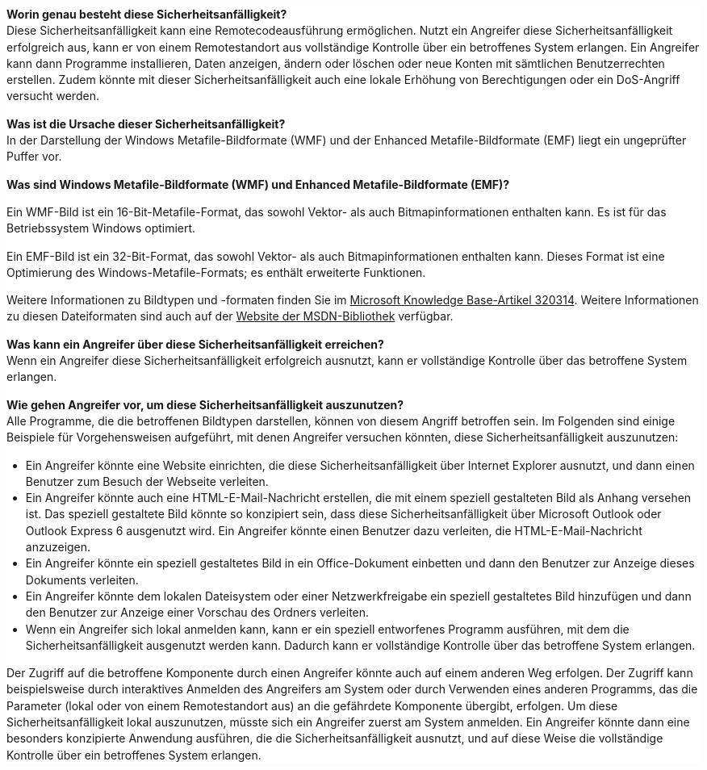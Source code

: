 **Worin genau besteht diese Sicherheitsanfälligkeit?**  
Diese Sicherheitsanfälligkeit kann eine Remotecodeausführung ermöglichen. Nutzt ein Angreifer diese Sicherheitsanfälligkeit erfolgreich aus, kann er von einem Remotestandort aus vollständige Kontrolle über ein betroffenes System erlangen. Ein Angreifer kann dann Programme installieren, Daten anzeigen, ändern oder löschen oder neue Konten mit sämtlichen Benutzerrechten erstellen. Zudem könnte mit dieser Sicherheitsanfälligkeit auch eine lokale Erhöhung von Berechtigungen oder ein DoS-Angriff versucht werden.

**Was ist die Ursache dieser Sicherheitsanfälligkeit?**  
In der Darstellung der Windows Metafile-Bildformate (WMF) und der Enhanced Metafile-Bildformate (EMF) liegt ein ungeprüfter Puffer vor.

**Was sind Windows Metafile-Bildformate (WMF) und Enhanced Metafile-Bildformate (EMF)?**  

Ein WMF-Bild ist ein 16-Bit-Metafile-Format, das sowohl Vektor- als auch Bitmapinformationen enthalten kann. Es ist für das Betriebssystem Windows optimiert.

Ein EMF-Bild ist ein 32-Bit-Format, das sowohl Vektor- als auch Bitmapinformationen enthalten kann. Dieses Format ist eine Optimierung des Windows-Metafile-Formats; es enthält erweiterte Funktionen.

Weitere Informationen zu Bildtypen und -formaten finden Sie im [Microsoft Knowledge Base-Artikel 320314](http://support.microsoft.com/kb/320314/de). Weitere Informationen zu diesen Dateiformaten sind auch auf der [Website der MSDN-Bibliothek](http://msdn2.microsoft.com/en-us/library/ms536391.aspx) verfügbar.

**Was kann ein Angreifer über diese Sicherheitsanfälligkeit erreichen?**  
Wenn ein Angreifer diese Sicherheitsanfälligkeit erfolgreich ausnutzt, kann er vollständige Kontrolle über das betroffene System erlangen.

**Wie gehen Angreifer vor, um diese Sicherheitsanfälligkeit auszunutzen?**  
Alle Programme, die die betroffenen Bildtypen darstellen, können von diesem Angriff betroffen sein. Im Folgenden sind einige Beispiele für Vorgehensweisen aufgeführt, mit denen Angreifer versuchen könnten, diese Sicherheitsanfälligkeit auszunutzen:

-   Ein Angreifer könnte eine Website einrichten, die diese Sicherheitsanfälligkeit über Internet Explorer ausnutzt, und dann einen Benutzer zum Besuch der Webseite verleiten.
-   Ein Angreifer könnte auch eine HTML-E-Mail-Nachricht erstellen, die mit einem speziell gestalteten Bild als Anhang versehen ist. Das speziell gestaltete Bild könnte so konzipiert sein, dass diese Sicherheitsanfälligkeit über Microsoft Outlook oder Outlook Express 6 ausgenutzt wird. Ein Angreifer könnte einen Benutzer dazu verleiten, die HTML-E-Mail-Nachricht anzuzeigen.
-   Ein Angreifer könnte ein speziell gestaltetes Bild in ein Office-Dokument einbetten und dann den Benutzer zur Anzeige dieses Dokuments verleiten.
-   Ein Angreifer könnte dem lokalen Dateisystem oder einer Netzwerkfreigabe ein speziell gestaltetes Bild hinzufügen und dann den Benutzer zur Anzeige einer Vorschau des Ordners verleiten.
-   Wenn ein Angreifer sich lokal anmelden kann, kann er ein speziell entworfenes Programm ausführen, mit dem die Sicherheitsanfälligkeit ausgenutzt werden kann. Dadurch kann er vollständige Kontrolle über das betroffene System erlangen.

Der Zugriff auf die betroffene Komponente durch einen Angreifer könnte auch auf einem anderen Weg erfolgen. Der Zugriff kann beispielsweise durch interaktives Anmelden des Angreifers am System oder durch Verwenden eines anderen Programms, das die Parameter (lokal oder von einem Remotestandort aus) an die gefährdete Komponente übergibt, erfolgen. Um diese Sicherheitsanfälligkeit lokal auszunutzen, müsste sich ein Angreifer zuerst am System anmelden. Ein Angreifer könnte dann eine besonders konzipierte Anwendung ausführen, die die Sicherheitsanfälligkeit ausnutzt, und auf diese Weise die vollständige Kontrolle über ein betroffenes System erlangen.
